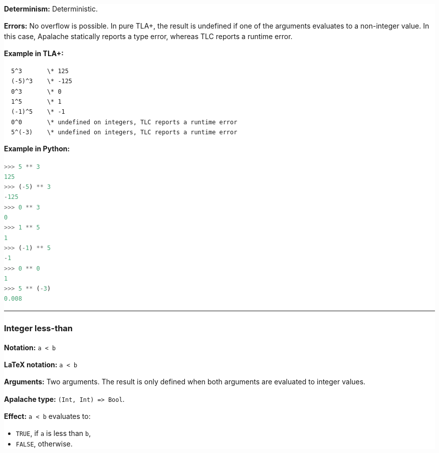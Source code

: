 **Determinism:** Deterministic.

**Errors:** No overflow is possible. In pure TLA+, the result is undefined if
one of the arguments evaluates to a non-integer value. In this case, Apalache
statically reports a type error, whereas TLC reports a runtime error.

**Example in TLA+:**

```tla
  5^3       \* 125
  (-5)^3    \* -125
  0^3       \* 0
  1^5       \* 1
  (-1)^5    \* -1
  0^0       \* undefined on integers, TLC reports a runtime error
  5^(-3)    \* undefined on integers, TLC reports a runtime error
```

**Example in Python:**

```python
>>> 5 ** 3
125
>>> (-5) ** 3
-125
>>> 0 ** 3
0
>>> 1 ** 5
1
>>> (-1) ** 5
-1
>>> 0 ** 0
1
>>> 5 ** (-3)
0.008

```

----------------------------------------------------------------------------

<a name="lt"></a>
### Integer less-than

**Notation:** `a < b`

**LaTeX notation:** `a < b`

**Arguments:** Two arguments. The result is only defined when both arguments
are evaluated to integer values.

**Apalache type:** `(Int, Int) => Bool`.

**Effect:** `a < b` evaluates to:

  - `TRUE`, if `a` is less than `b`,
  - `FALSE`, otherwise.
